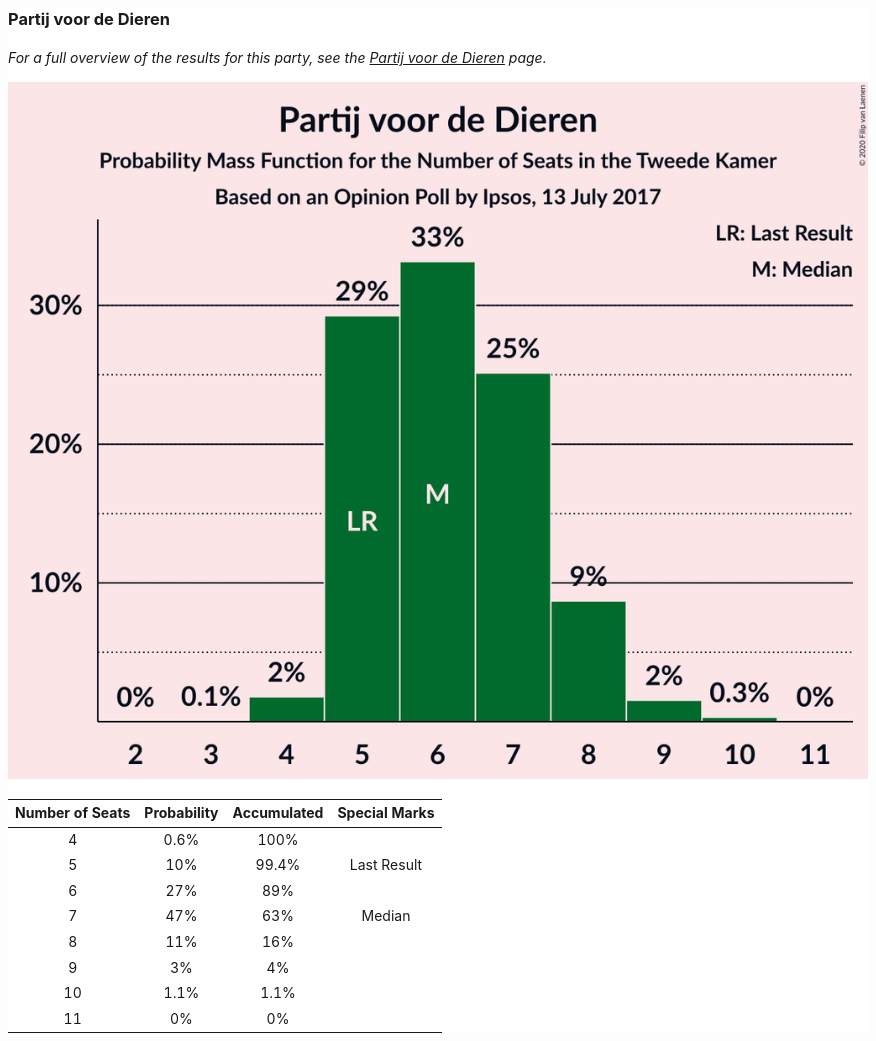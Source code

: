 ### Partij voor de Dieren

*For a full overview of the results for this party, see the [Partij voor de Dieren](party-partijvoordedieren.html) page.*

![Graph with seats probability mass function not yet produced](2017-07-13-Ipsos-seats-pmf-partijvoordedieren.png "Seats Probability Mass Function")

| Number of Seats | Probability | Accumulated | Special Marks |
|:---------------:|:-----------:|:-----------:|:-------------:|
| 4 | 0.6% | 100% |  |
| 5 | 10% | 99.4% | Last Result |
| 6 | 27% | 89% |  |
| 7 | 47% | 63% | Median |
| 8 | 11% | 16% |  |
| 9 | 3% | 4% |  |
| 10 | 1.1% | 1.1% |  |
| 11 | 0% | 0% |  |
